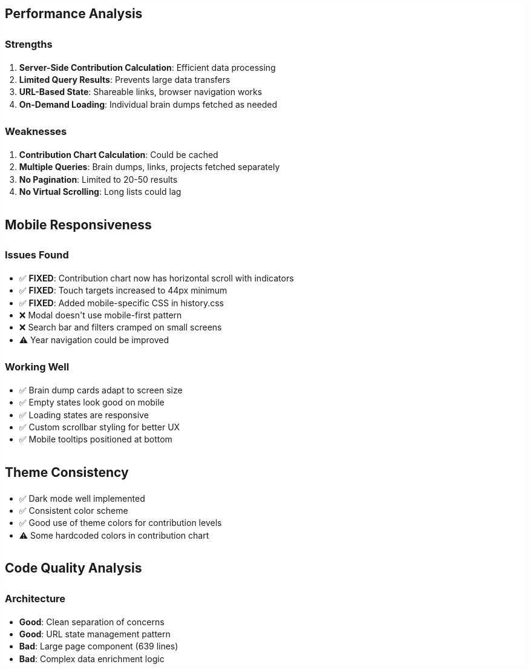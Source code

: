 ## Performance Analysis

### Strengths

1. **Server-Side Contribution Calculation**: Efficient data processing
2. **Limited Query Results**: Prevents large data transfers
3. **URL-Based State**: Shareable links, browser navigation works
4. **On-Demand Loading**: Individual brain dumps fetched as needed

### Weaknesses

1. **Contribution Chart Calculation**: Could be cached
2. **Multiple Queries**: Brain dumps, links, projects fetched separately
3. **No Pagination**: Limited to 20-50 results
4. **No Virtual Scrolling**: Long lists could lag

## Mobile Responsiveness

### Issues Found

- ✅ **FIXED**: Contribution chart now has horizontal scroll with indicators
- ✅ **FIXED**: Touch targets increased to 44px minimum
- ✅ **FIXED**: Added mobile-specific CSS in history.css
- ❌ Modal doesn't use mobile-first pattern
- ❌ Search bar and filters cramped on small screens
- ⚠️ Year navigation could be improved

### Working Well

- ✅ Brain dump cards adapt to screen size
- ✅ Empty states look good on mobile
- ✅ Loading states are responsive
- ✅ Custom scrollbar styling for better UX
- ✅ Mobile tooltips positioned at bottom

## Theme Consistency

- ✅ Dark mode well implemented
- ✅ Consistent color scheme
- ✅ Good use of theme colors for contribution levels
- ⚠️ Some hardcoded colors in contribution chart

## Code Quality Analysis

### Architecture

- **Good**: Clean separation of concerns
- **Good**: URL state management pattern
- **Bad**: Large page component (639 lines)
- **Bad**: Complex data enrichment logic
